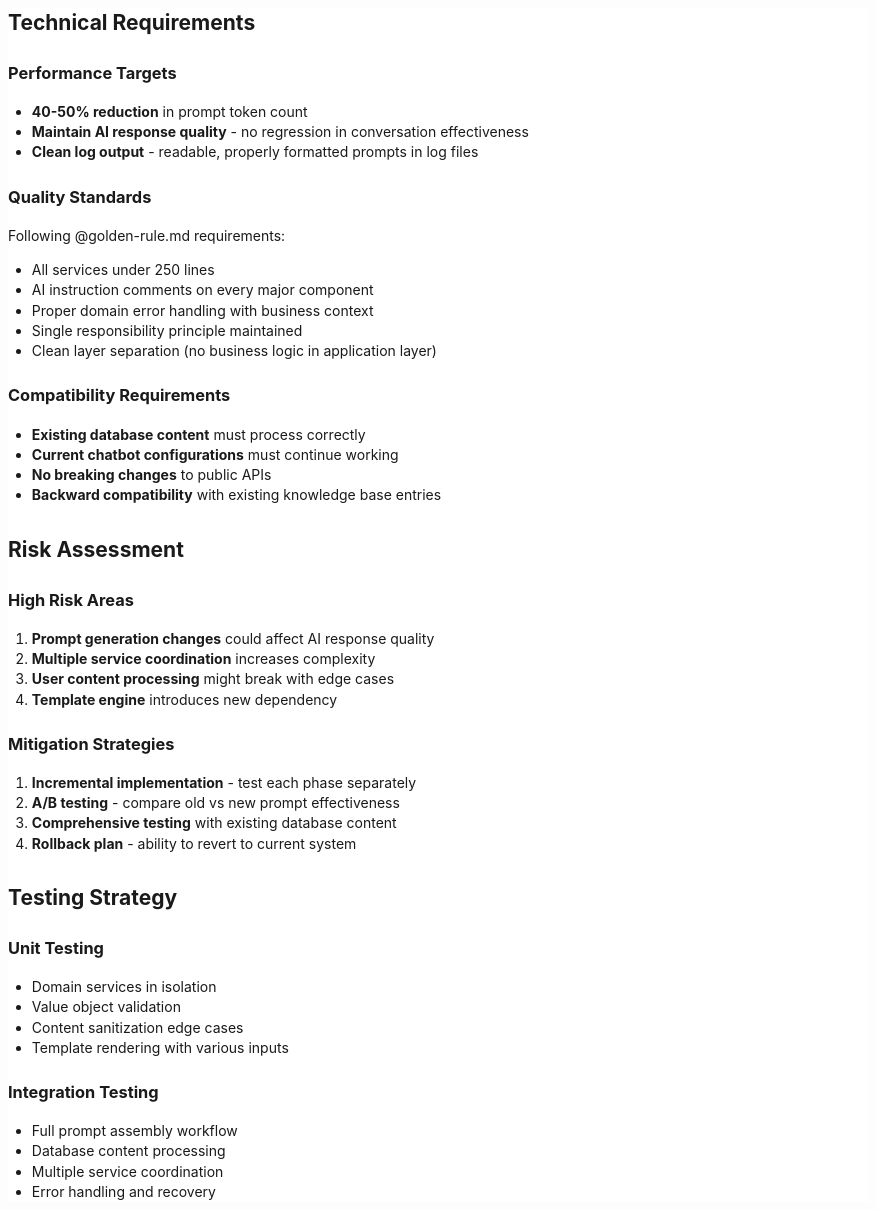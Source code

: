 ## Technical Requirements

### Performance Targets
- **40-50% reduction** in prompt token count
- **Maintain AI response quality** - no regression in conversation effectiveness
- **Clean log output** - readable, properly formatted prompts in log files

### Quality Standards
Following @golden-rule.md requirements:
- All services under 250 lines
- AI instruction comments on every major component
- Proper domain error handling with business context
- Single responsibility principle maintained
- Clean layer separation (no business logic in application layer)

### Compatibility Requirements
- **Existing database content** must process correctly
- **Current chatbot configurations** must continue working
- **No breaking changes** to public APIs
- **Backward compatibility** with existing knowledge base entries

## Risk Assessment

### High Risk Areas
1. **Prompt generation changes** could affect AI response quality
2. **Multiple service coordination** increases complexity
3. **User content processing** might break with edge cases
4. **Template engine** introduces new dependency

### Mitigation Strategies
1. **Incremental implementation** - test each phase separately
2. **A/B testing** - compare old vs new prompt effectiveness
3. **Comprehensive testing** with existing database content
4. **Rollback plan** - ability to revert to current system

## Testing Strategy

### Unit Testing
- Domain services in isolation
- Value object validation
- Content sanitization edge cases
- Template rendering with various inputs

### Integration Testing
- Full prompt assembly workflow
- Database content processing
- Multiple service coordination
- Error handling and recovery
